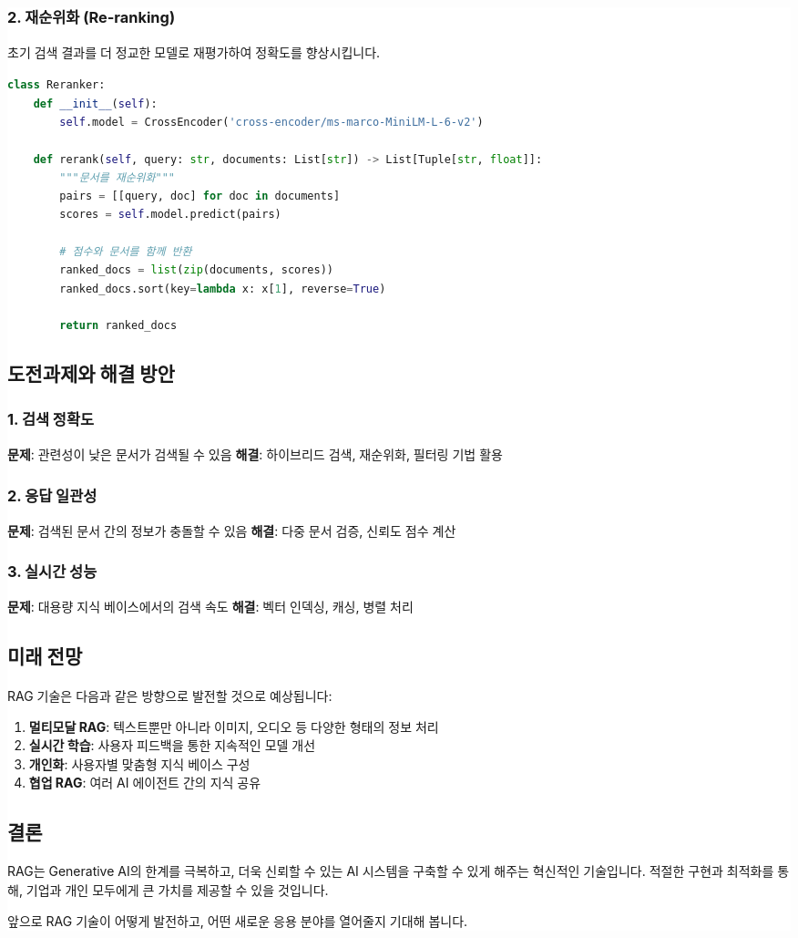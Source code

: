 ### 2. 재순위화 (Re-ranking)

초기 검색 결과를 더 정교한 모델로 재평가하여 정확도를 향상시킵니다.

```python
class Reranker:
    def __init__(self):
        self.model = CrossEncoder('cross-encoder/ms-marco-MiniLM-L-6-v2')
    
    def rerank(self, query: str, documents: List[str]) -> List[Tuple[str, float]]:
        """문서를 재순위화"""
        pairs = [[query, doc] for doc in documents]
        scores = self.model.predict(pairs)
        
        # 점수와 문서를 함께 반환
        ranked_docs = list(zip(documents, scores))
        ranked_docs.sort(key=lambda x: x[1], reverse=True)
        
        return ranked_docs
```

## 도전과제와 해결 방안

### 1. 검색 정확도

**문제**: 관련성이 낮은 문서가 검색될 수 있음
**해결**: 하이브리드 검색, 재순위화, 필터링 기법 활용

### 2. 응답 일관성

**문제**: 검색된 문서 간의 정보가 충돌할 수 있음
**해결**: 다중 문서 검증, 신뢰도 점수 계산

### 3. 실시간 성능

**문제**: 대용량 지식 베이스에서의 검색 속도
**해결**: 벡터 인덱싱, 캐싱, 병렬 처리

## 미래 전망

RAG 기술은 다음과 같은 방향으로 발전할 것으로 예상됩니다:

1. **멀티모달 RAG**: 텍스트뿐만 아니라 이미지, 오디오 등 다양한 형태의 정보 처리
2. **실시간 학습**: 사용자 피드백을 통한 지속적인 모델 개선
3. **개인화**: 사용자별 맞춤형 지식 베이스 구성
4. **협업 RAG**: 여러 AI 에이전트 간의 지식 공유

## 결론

RAG는 Generative AI의 한계를 극복하고, 더욱 신뢰할 수 있는 AI 시스템을 구축할 수 있게 해주는 혁신적인 기술입니다. 적절한 구현과 최적화를 통해, 기업과 개인 모두에게 큰 가치를 제공할 수 있을 것입니다.

앞으로 RAG 기술이 어떻게 발전하고, 어떤 새로운 응용 분야를 열어줄지 기대해 봅니다. 